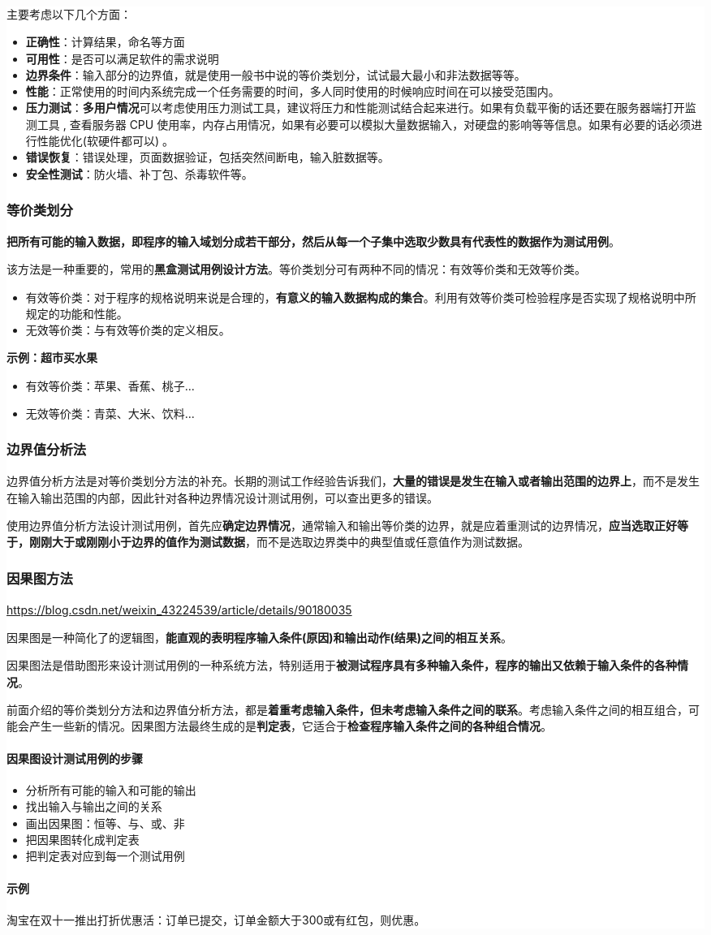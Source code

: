 主要考虑以下几个方面：

- **正确性**：计算结果，命名等方面
- **可用性**：是否可以满足软件的需求说明
- **边界条件**：输入部分的边界值，就是使用一般书中说的等价类划分，试试最大最小和非法数据等等。
- **性能**：正常使用的时间内系统完成一个任务需要的时间，多人同时使用的时候响应时间在可以接受范围内。
- **压力测试**：**多用户情况**可以考虑使用压力测试工具，建议将压力和性能测试结合起来进行。如果有负载平衡的话还要在服务器端打开监测工具 , 查看服务器 CPU 使用率，内存占用情况，如果有必要可以模拟大量数据输入，对硬盘的影响等等信息。如果有必要的话必须进行性能优化(软硬件都可以) 。
- **错误恢复**：错误处理，页面数据验证，包括突然间断电，输入脏数据等。
- **安全性测试**：防火墙、补丁包、杀毒软件等。




### 等价类划分

**把所有可能的输入数据，即程序的输入域划分成若干部分，然后从每一个子集中选取少数具有代表性的数据作为测试用例**。

该方法是一种重要的，常用的**黑盒测试用例设计方法**。等价类划分可有两种不同的情况：有效等价类和无效等价类。
- 有效等价类：对于程序的规格说明来说是合理的，**有意义的输入数据构成的集合**。利用有效等价类可检验程序是否实现了规格说明中所规定的功能和性能。
- 无效等价类：与有效等价类的定义相反。

**示例：超市买水果**

- 有效等价类：苹果、香蕉、桃子...

- 无效等价类：青菜、大米、饮料... 

### 边界值分析法

边界值分析方法是对等价类划分方法的补充。长期的测试工作经验告诉我们，**大量的错误是发生在输入或者输出范围的边界上**，而不是发生在输入输出范围的内部，因此针对各种边界情况设计测试用例，可以查出更多的错误。

使用边界值分析方法设计测试用例，首先应**确定边界情况**，通常输入和输出等价类的边界，就是应着重测试的边界情况，**应当选取正好等于，刚刚大于或刚刚小于边界的值作为测试数据**，而不是选取边界类中的典型值或任意值作为测试数据。

### 因果图方法

https://blog.csdn.net/weixin_43224539/article/details/90180035

因果图是一种简化了的逻辑图，**能直观的表明程序输入条件(原因)和输出动作(结果)之间的相互关系**。

因果图法是借助图形来设计测试用例的一种系统方法，特别适用于**被测试程序具有多种输入条件，程序的输出又依赖于输入条件的各种情况**。

前面介绍的等价类划分方法和边界值分析方法，都是**着重考虑输入条件，但未考虑输入条件之间的联系**。考虑输入条件之间的相互组合，可能会产生一些新的情况。因果图方法最终生成的是**判定表**，它适合于**检查程序输入条件之间的各种组合情况**。

#### 因果图设计测试用例的步骤

- 分析所有可能的输入和可能的输出
- 找出输入与输出之间的关系
- 画出因果图：恒等、与、或、非
- 把因果图转化成判定表
- 把判定表对应到每一个测试用例 

#### 示例

淘宝在双十一推出打折优惠活：订单已提交，订单金额大于300或有红包，则优惠。
